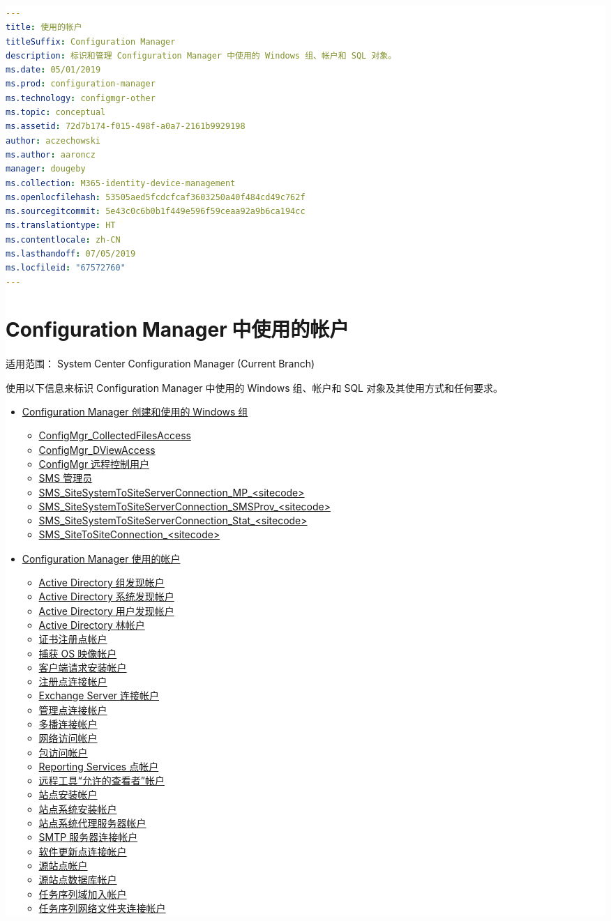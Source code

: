 ```yaml
---
title: 使用的帐户
titleSuffix: Configuration Manager
description: 标识和管理 Configuration Manager 中使用的 Windows 组、帐户和 SQL 对象。
ms.date: 05/01/2019
ms.prod: configuration-manager
ms.technology: configmgr-other
ms.topic: conceptual
ms.assetid: 72d7b174-f015-498f-a0a7-2161b9929198
author: aczechowski
ms.author: aaroncz
manager: dougeby
ms.collection: M365-identity-device-management
ms.openlocfilehash: 53505aed5fcdcfcaf3603250a40f484cd49c762f
ms.sourcegitcommit: 5e43c0c6b0b1f449e596f59ceaa92a9b6ca194cc
ms.translationtype: HT
ms.contentlocale: zh-CN
ms.lasthandoff: 07/05/2019
ms.locfileid: "67572760"
---
```

# <a name="accounts-used-in-configuration-manager"></a>Configuration Manager 中使用的帐户

适用范围：  System Center Configuration Manager (Current Branch)

使用以下信息来标识 Configuration Manager 中使用的 Windows 组、帐户和 SQL 对象及其使用方式和任何要求。  

- [Configuration Manager 创建和使用的 Windows 组](#bkmk_groups)  
    - [ConfigMgr_CollectedFilesAccess](#configmgr_collectedfilesaccess)  
    - [ConfigMgr_DViewAccess](#configmgr_dviewaccess)  
    - [ConfigMgr 远程控制用户](#configmgr-remote-control-users)  
    - [SMS 管理员](#sms-admins)  
    - [SMS_SiteSystemToSiteServerConnection_MP_&lt;sitecode\>](#bkmk_remotemp)  
    - [SMS_SiteSystemToSiteServerConnection_SMSProv_&lt;sitecode\>](#bkmk_remoteprov)  
    - [SMS_SiteSystemToSiteServerConnection_Stat_&lt;sitecode\>](#bkmk_remotestat)  
    - [SMS_SiteToSiteConnection_&lt;sitecode\>](#bkmk_filerepl)  

- [Configuration Manager 使用的帐户](#bkmk_accounts)
    - [Active Directory 组发现帐户](#active-directory-group-discovery-account)  
    - [Active Directory 系统发现帐户](#active-directory-system-discovery-account)  
    - [Active Directory 用户发现帐户](#active-directory-user-discovery-account)  
    - [Active Directory 林帐户](#active-directory-forest-account)  
    - [证书注册点帐户](#certificate-registration-point-account)  
    - [捕获 OS 映像帐户](#capture-os-image-account)  
    - [客户端请求安装帐户](#client-push-installation-account)  
    - [注册点连接帐户](#enrollment-point-connection-account)  
    - [Exchange Server 连接帐户](#exchange-server-connection-account)  
    - [管理点连接帐户](#management-point-connection-account)  
    - [多播连接帐户](#multicast-connection-account)  
    - [网络访问帐户](#network-access-account)  
    - [包访问帐户](#package-access-account)  
    - [Reporting Services 点帐户](#reporting-services-point-account)  
    - [远程工具“允许的查看者”帐户](#remote-tools-permitted-viewer-accounts)  
    - [站点安装帐户](#site-installation-account)
    - [站点系统安装帐户](#site-system-installation-account)  
    - [站点系统代理服务器帐户](#site-system-proxy-server-account)  
    - [SMTP 服务器连接帐户](#smtp-server-connection-account)  
    - [软件更新点连接帐户](#software-update-point-connection-account)  
    - [源站点帐户](#source-site-account)  
    - [源站点数据库帐户](#source-site-database-account)  
    - [任务序列域加入帐户](#task-sequence-domain-join-account)  
    - [任务序列网络文件夹连接帐户](#task-sequence-network-folder-connection-account)  